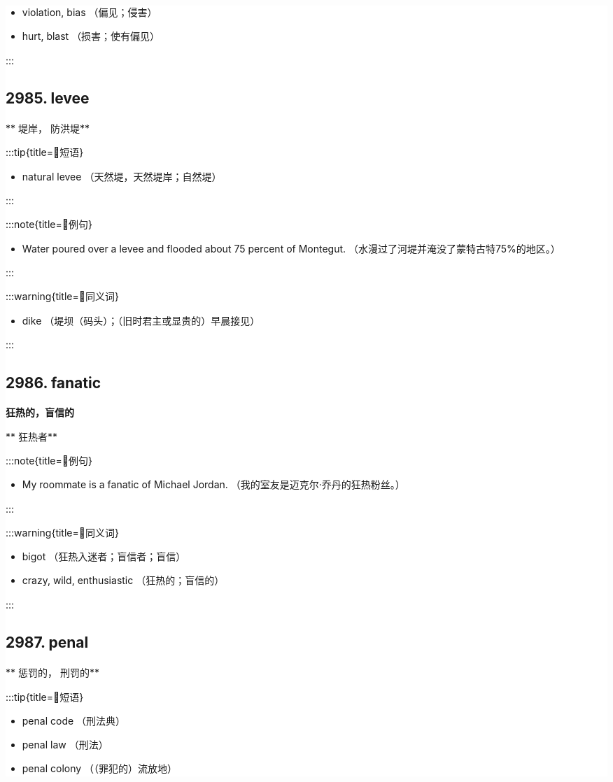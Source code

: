 - violation, bias （偏见；侵害）

- hurt, blast （损害；使有偏见）

:::


## 2985. levee

** 堤岸， 防洪堤**

:::tip{title=🤩短语}

- natural levee （天然堤，天然堤岸；自然堤）

:::

:::note{title=🎤例句}

- Water poured over a levee and flooded about 75 percent of Montegut. （水漫过了河堤并淹没了蒙特古特75%的地区。）

:::

:::warning{title=🤔同义词}

- dike （堤坝（码头）；（旧时君主或显贵的）早晨接见）

:::


## 2986. fanatic

**狂热的，盲信的**

** 狂热者**

:::note{title=🎤例句}

- My roommate is a fanatic of Michael Jordan. （我的室友是迈克尔·乔丹的狂热粉丝。）

:::

:::warning{title=🤔同义词}

- bigot （狂热入迷者；盲信者；盲信）

- crazy, wild, enthusiastic （狂热的；盲信的）

:::


## 2987. penal

** 惩罚的， 刑罚的**

:::tip{title=🤩短语}

- penal code （刑法典）

- penal law （刑法）

- penal colony （（罪犯的）流放地）
